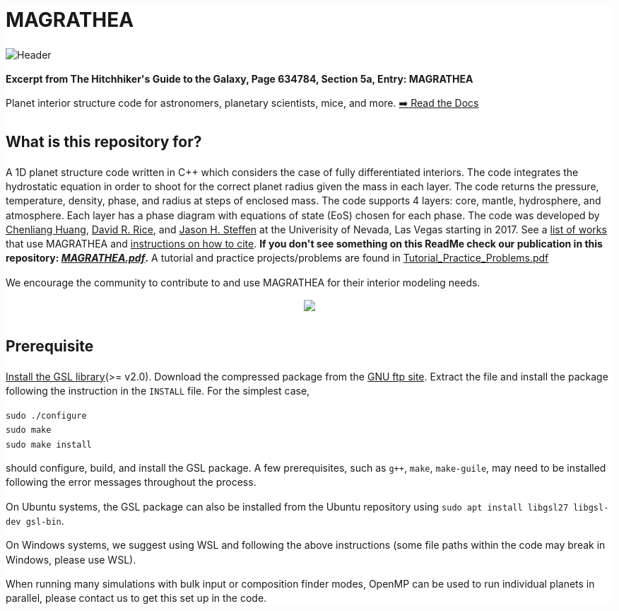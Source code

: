# MAGRATHEA #

![Header](plot/magratheahead.jpg)

**Excerpt from The Hitchhiker's Guide to the Galaxy, Page 634784, Section 5a, Entry: MAGRATHEA**

Planet interior structure code for astronomers, planetary scientists, mice, and more. 
[➡️ Read the Docs](https://magrathea.readthedocs.io/en/latest/)

## What is this repository for? ##

A 1D planet structure code written in C++ which considers the case of fully differentiated interiors. 
The code integrates the hydrostatic equation in order to shoot for the correct planet radius given the mass in each layer.
The code returns the pressure, temperature, density, phase, and radius at steps of enclosed mass.
The code supports 4 layers: core, mantle, hydrosphere, and atmosphere. Each layer has a phase diagram with equations of state (EoS) chosen for each phase.
The code was developed by [Chenliang Huang](https://huang-cl.github.io/), [David R. Rice](https://davidrrice.github.io/), and [Jason H. Steffen](https://www.jasonhsteffen.com/) at the Univerisity of Nevada, Las Vegas starting in 2017.
See a [list of works](citations.md) that use MAGRATHEA and [instructions on how to cite](CITATION.md). **If you don't see something on this ReadMe check our publication in this repository: [*MAGRATHEA.pdf*](MAGRATHEA_publication.pdf).** A tutorial and practice projects/problems are found in [Tutorial_Practice_Problems.pdf](Tutorial_Practice_Problems.pdf)

We encourage the community to contribute to and use MAGRATHEA for their interior modeling needs.

 <p align="center">
<img width = "600" src="plot/funplanets.png"/>
 </p>

## Prerequisite ##

[Install the GSL library](https://www.gnu.org/software/gsl/)(>= v2.0).  Download the compressed package from the [GNU ftp site](ftp://ftp.gnu.org/gnu/gsl/).  Extract the file and install the package following the instruction in the `INSTALL` file.  For the simplest case, 
 
    sudo ./configure
    sudo make
    sudo make install

should configure, build, and install the GSL package.  A few prerequisites, such as `g++`, `make`, `make-guile`, may need to be installed following the error messages throughout the process. 

On Ubuntu systems, the GSL package can also be installed from the Ubuntu repository using `sudo apt install libgsl27 libgsl-dev gsl-bin`. 

On Windows systems, we suggest using WSL and following the above instructions (some file paths within the code may break in Windows, please use WSL).

When running many simulations with bulk input or composition finder modes, OpenMP can be used to run individual planets in parallel, please contact us to get this set up in the code. 
